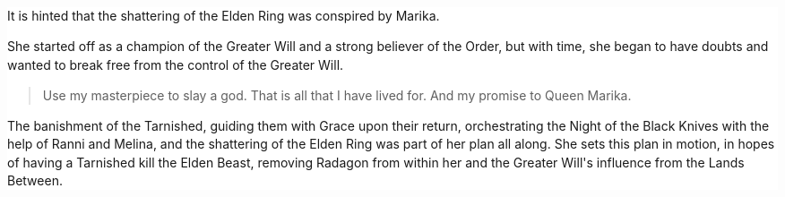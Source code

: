 It is hinted that the shattering of the Elden Ring was conspired by Marika.

She started off as a champion of the Greater Will and a strong believer of the Order, but with time, she began to have doubts and wanted to break free from the control of the Greater Will.

> Use my masterpiece to slay a god. That is all that I have lived for. And my promise to Queen Marika.

The banishment of the Tarnished, guiding them with Grace upon their return, orchestrating the Night of the Black Knives with the help of Ranni and Melina, and the shattering of the Elden Ring was part of her plan all along. She sets this plan in motion, in hopes of having a Tarnished kill the Elden Beast, removing Radagon from within her and the Greater Will's influence from the Lands Between.
